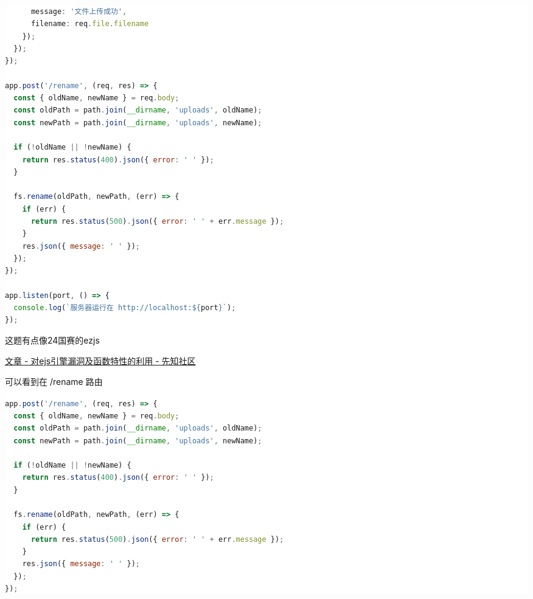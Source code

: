 ```js
      message: '文件上传成功',
      filename: req.file.filename 
    });
  });
});

app.post('/rename', (req, res) => {
  const { oldName, newName } = req.body;
  const oldPath = path.join(__dirname, 'uploads', oldName);
  const newPath = path.join(__dirname, 'uploads', newName);

  if (!oldName || !newName) {
    return res.status(400).json({ error: ' ' });
  }

  fs.rename(oldPath, newPath, (err) => {
    if (err) {
      return res.status(500).json({ error: ' ' + err.message });
    }
    res.json({ message: ' ' });
  });
});

app.listen(port, () => {
  console.log(`服务器运行在 http://localhost:${port}`);
});

```

这题有点像24国赛的ezjs

[文章 - 对ejs引擎漏洞及函数特性的利用 - 先知社区](https://xz.aliyun.com/news/14569)

可以看到在 /rename 路由

```js
app.post('/rename', (req, res) => {
  const { oldName, newName } = req.body;
  const oldPath = path.join(__dirname, 'uploads', oldName);
  const newPath = path.join(__dirname, 'uploads', newName);

  if (!oldName || !newName) {
    return res.status(400).json({ error: ' ' });
  }

  fs.rename(oldPath, newPath, (err) => {
    if (err) {
      return res.status(500).json({ error: ' ' + err.message });
    }
    res.json({ message: ' ' });
  });
});
```
